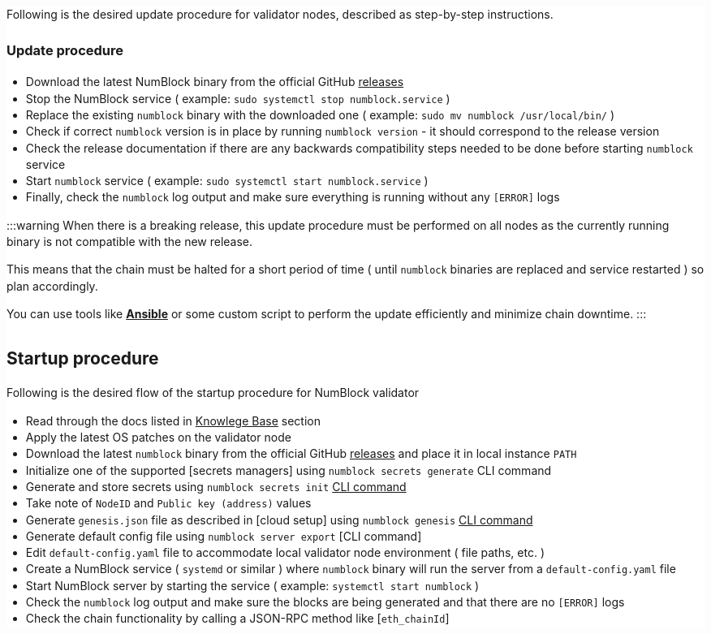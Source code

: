 Following is the desired update procedure for validator nodes, described as step-by-step instructions.

### Update procedure 

- Download the latest NumBlock binary from the official GitHub [releases](https://github.com/numblock/releases)
- Stop the NumBlock service ( example: `sudo systemctl stop numblock.service` )
- Replace the existing `numblock` binary with the downloaded one ( example: `sudo mv numblock /usr/local/bin/` )
- Check if correct `numblock` version is in place by running `numblock version` - it should correspond to the release version 
- Check the release documentation if there are any backwards compatibility steps needed to be done before starting `numblock` service
- Start `numblock` service ( example: `sudo systemctl start numblock.service` )
- Finally, check the `numblock` log output and make sure everything is running without any `[ERROR]` logs

:::warning
When there is a breaking release, this update procedure must be performed on all nodes as 
the currently running binary is not compatible with the new release.  

This means that the chain must be halted for a short period of time ( until `numblock` binaries are replaced and service restarted ) 
so plan accordingly.   

You can use tools like **[Ansible](https://www.ansible.com/)** or some custom script to perform the update efficiently 
and minimize chain downtime.
:::

## Startup procedure

Following is the desired flow of the startup procedure for NumBlock validator

- Read through the docs listed in [Knowlege Base](#knowledge-base) section
- Apply the latest OS patches on the validator node
- Download the latest `numblock` binary from the official GitHub [releases](https://github.com/numblock/releases) and place it in local instance `PATH`
- Initialize one of the supported [secrets managers] using `numblock secrets generate` CLI command
- Generate and store secrets using `numblock secrets init` [CLI command](/docs/validators/cli-commands#secrets-init-flags)
- Take note of `NodeID` and `Public key (address)` values
- Generate `genesis.json` file as described in [cloud setup] using `numblock genesis` [CLI command](docs/validators/cli-commands#genesis-flags)
- Generate default config file using `numblock server export` [CLI command]
- Edit `default-config.yaml` file to accommodate local validator node environment ( file paths, etc. )
- Create a NumBlock service ( `systemd` or similar ) where `numblock` binary will run the server from a `default-config.yaml` file
- Start NumBlock server by starting the service ( example: `systemctl start numblock` )
- Check the `numblock` log output and make sure the blocks are being generated and that there are no `[ERROR]` logs
- Check the chain functionality by calling a JSON-RPC method like [`eth_chainId`]
